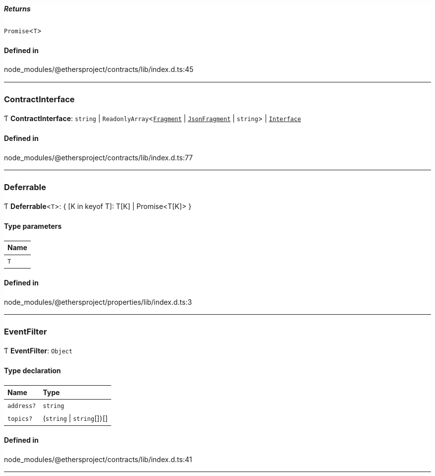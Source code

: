 ##### Returns

`Promise`<`T`\>

#### Defined in

node_modules/@ethersproject/contracts/lib/index.d.ts:45

___

### ContractInterface

Ƭ **ContractInterface**: `string` \| `ReadonlyArray`<[`Fragment`](../classes/verida_web3._internal_.Fragment.md) \| [`JsonFragment`](../interfaces/verida_web3._internal_.JsonFragment.md) \| `string`\> \| [`Interface`](../classes/verida_web3._internal_.Interface.md)

#### Defined in

node_modules/@ethersproject/contracts/lib/index.d.ts:77

___

### Deferrable

Ƭ **Deferrable**<`T`\>: { [K in keyof T]: T[K] \| Promise<T[K]\> }

#### Type parameters

| Name |
| :------ |
| `T` |

#### Defined in

node_modules/@ethersproject/properties/lib/index.d.ts:3

___

### EventFilter

Ƭ **EventFilter**: `Object`

#### Type declaration

| Name | Type |
| :------ | :------ |
| `address?` | `string` |
| `topics?` | (`string` \| `string`[])[] |

#### Defined in

node_modules/@ethersproject/contracts/lib/index.d.ts:41

___
